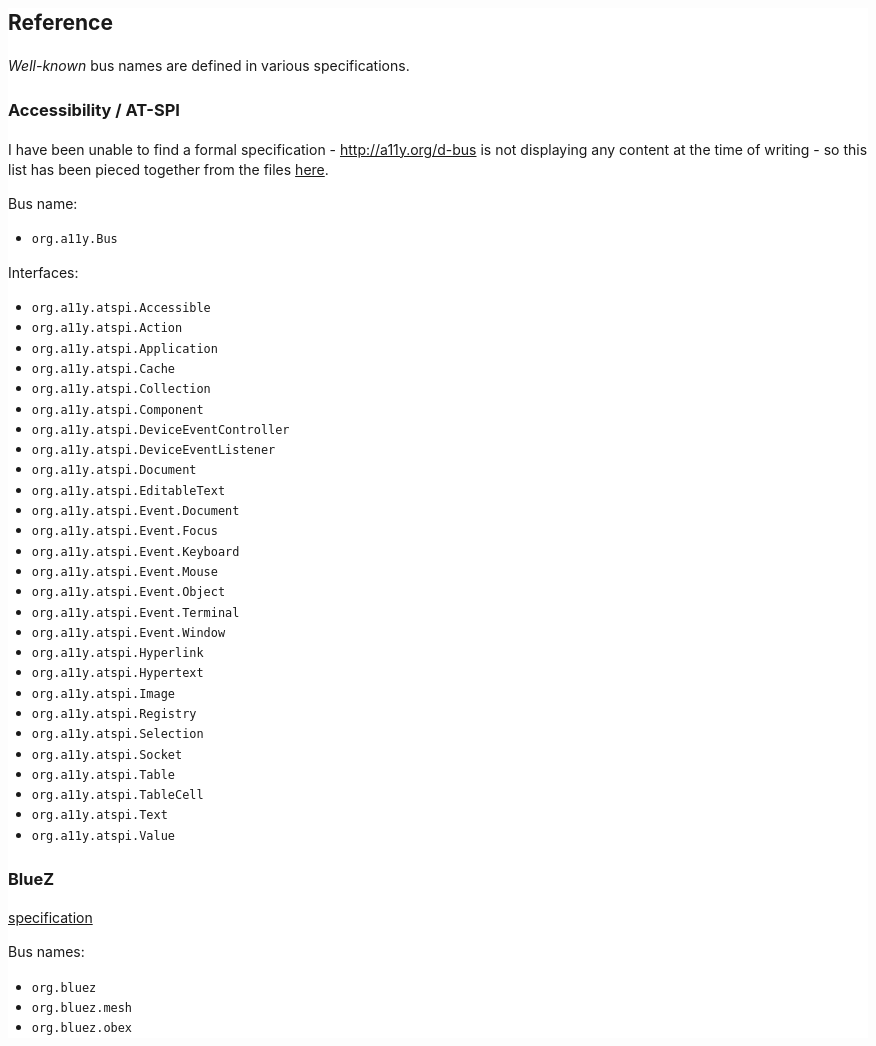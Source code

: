 ## Reference

*Well-known* bus names are defined in various specifications.

### Accessibility / AT-SPI

I have been unable to find a formal specification - http://a11y.org/d-bus is not
displaying any content at the time of writing - so this list has been pieced
together from the files
[here](https://github.com/GNOME/at-spi2-core/tree/mainline/bus).

Bus name:

- `org.a11y.Bus`

Interfaces:

- `org.a11y.atspi.Accessible`
- `org.a11y.atspi.Action`
- `org.a11y.atspi.Application`
- `org.a11y.atspi.Cache`
- `org.a11y.atspi.Collection`
- `org.a11y.atspi.Component`
- `org.a11y.atspi.DeviceEventController`
- `org.a11y.atspi.DeviceEventListener`
- `org.a11y.atspi.Document`
- `org.a11y.atspi.EditableText`
- `org.a11y.atspi.Event.Document`
- `org.a11y.atspi.Event.Focus`
- `org.a11y.atspi.Event.Keyboard`
- `org.a11y.atspi.Event.Mouse`
- `org.a11y.atspi.Event.Object`
- `org.a11y.atspi.Event.Terminal`
- `org.a11y.atspi.Event.Window`
- `org.a11y.atspi.Hyperlink`
- `org.a11y.atspi.Hypertext`
- `org.a11y.atspi.Image`
- `org.a11y.atspi.Registry`
- `org.a11y.atspi.Selection`
- `org.a11y.atspi.Socket`
- `org.a11y.atspi.Table`
- `org.a11y.atspi.TableCell`
- `org.a11y.atspi.Text`
- `org.a11y.atspi.Value`

### BlueZ

[specification](https://git.kernel.org/pub/scm/bluetooth/bluez.git/tree/doc)

Bus names:

- `org.bluez`
- `org.bluez.mesh`
- `org.bluez.obex`
